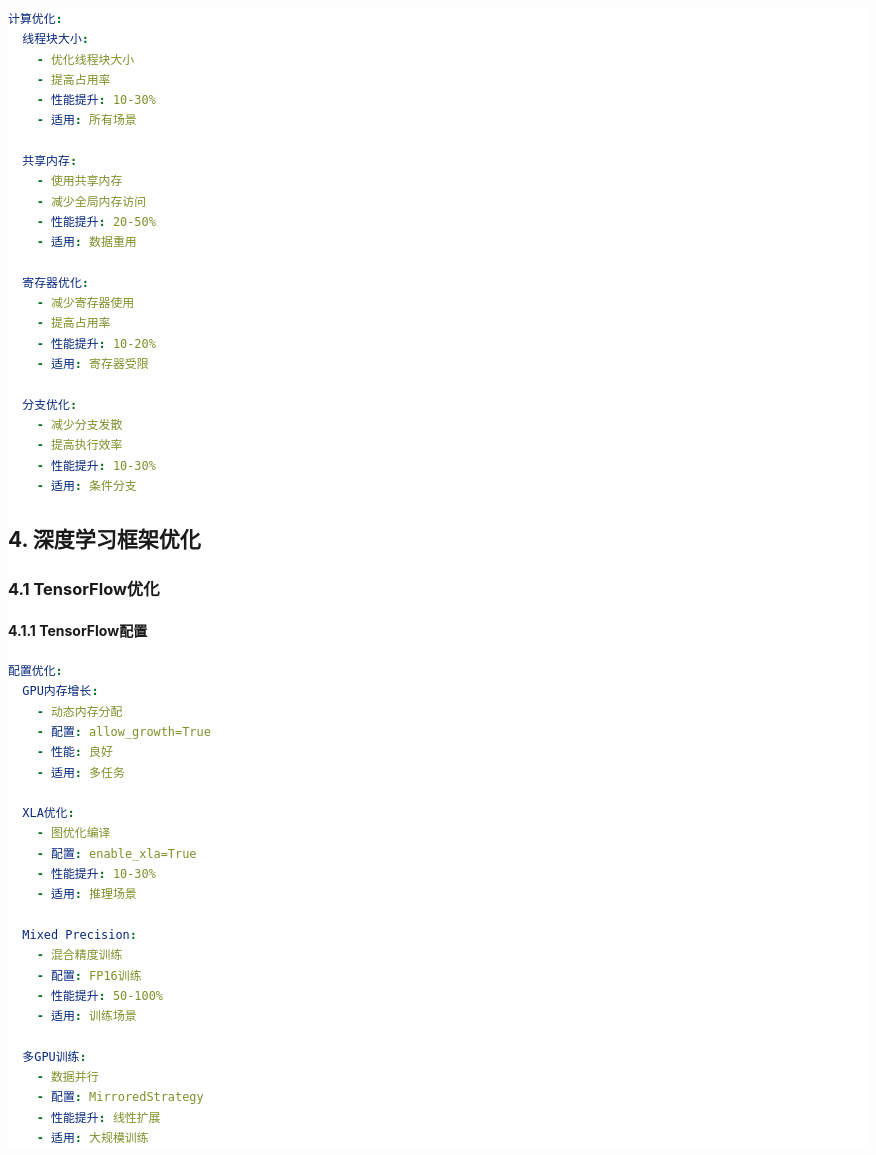 ```yaml
计算优化:
  线程块大小:
    - 优化线程块大小
    - 提高占用率
    - 性能提升: 10-30%
    - 适用: 所有场景
  
  共享内存:
    - 使用共享内存
    - 减少全局内存访问
    - 性能提升: 20-50%
    - 适用: 数据重用
  
  寄存器优化:
    - 减少寄存器使用
    - 提高占用率
    - 性能提升: 10-20%
    - 适用: 寄存器受限
  
  分支优化:
    - 减少分支发散
    - 提高执行效率
    - 性能提升: 10-30%
    - 适用: 条件分支
```

## 4. 深度学习框架优化

### 4.1 TensorFlow优化

#### 4.1.1 TensorFlow配置

```yaml
配置优化:
  GPU内存增长:
    - 动态内存分配
    - 配置: allow_growth=True
    - 性能: 良好
    - 适用: 多任务
  
  XLA优化:
    - 图优化编译
    - 配置: enable_xla=True
    - 性能提升: 10-30%
    - 适用: 推理场景
  
  Mixed Precision:
    - 混合精度训练
    - 配置: FP16训练
    - 性能提升: 50-100%
    - 适用: 训练场景
  
  多GPU训练:
    - 数据并行
    - 配置: MirroredStrategy
    - 性能提升: 线性扩展
    - 适用: 大规模训练
```
